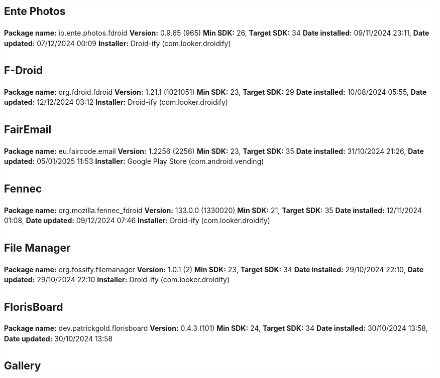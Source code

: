 ## Ente Photos

**Package name:** io.ente.photos.fdroid
**Version:** 0.9.65 (965)
**Min SDK:** 26, **Target SDK:** 34
**Date installed:** 09/11/2024 23:11, **Date updated:** 07/12/2024 00:09
**Installer:** Droid-ify (com.looker.droidify)

## F-Droid

**Package name:** org.fdroid.fdroid
**Version:** 1.21.1 (1021051)
**Min SDK:** 23, **Target SDK:** 29
**Date installed:** 10/08/2024 05:55, **Date updated:** 12/12/2024 03:12
**Installer:** Droid-ify (com.looker.droidify)

## FairEmail

**Package name:** eu.faircode.email
**Version:** 1.2256 (2256)
**Min SDK:** 23, **Target SDK:** 35
**Date installed:** 31/10/2024 21:26, **Date updated:** 05/01/2025 11:53
**Installer:** Google Play Store (com.android.vending)

## Fennec

**Package name:** org.mozilla.fennec_fdroid
**Version:** 133.0.0 (1330020)
**Min SDK:** 21, **Target SDK:** 35
**Date installed:** 12/11/2024 01:08, **Date updated:** 09/12/2024 07:46
**Installer:** Droid-ify (com.looker.droidify)

## File Manager

**Package name:** org.fossify.filemanager
**Version:** 1.0.1 (2)
**Min SDK:** 23, **Target SDK:** 34
**Date installed:** 29/10/2024 22:10, **Date updated:** 29/10/2024 22:10
**Installer:** Droid-ify (com.looker.droidify)

## FlorisBoard

**Package name:** dev.patrickgold.florisboard
**Version:** 0.4.3 (101)
**Min SDK:** 24, **Target SDK:** 34
**Date installed:** 30/10/2024 13:58, **Date updated:** 30/10/2024 13:58


## Gallery
